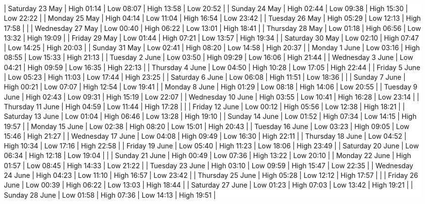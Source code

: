 | Saturday 23 May | High 01:14 | Low 08:07 | High 13:58 | Low 20:52 | 
| Sunday 24 May | High 02:44 | Low 09:38 | High 15:30 | Low 22:22 | 
| Monday 25 May | High 04:14 | Low 11:04 | High 16:54 | Low 23:42 | 
| Tuesday 26 May | High 05:29 | Low 12:13 | High 17:58 |  | 
| Wednesday 27 May | Low 00:40 | High 06:22 | Low 13:01 | High 18:41 | 
| Thursday 28 May | Low 01:18 | High 06:56 | Low 13:32 | High 19:09 | 
| Friday 29 May | Low 01:44 | High 07:21 | Low 13:57 | High 19:34 | 
| Saturday 30 May | Low 02:10 | High 07:47 | Low 14:25 | High 20:03 | 
| Sunday 31 May | Low 02:41 | High 08:20 | Low 14:58 | High 20:37 | 
| Monday 1 June | Low 03:16 | High 08:55 | Low 15:33 | High 21:13 | 
| Tuesday 2 June | Low 03:50 | High 09:29 | Low 16:06 | High 21:44 | 
| Wednesday 3 June | Low 04:21 | High 09:59 | Low 16:35 | High 22:13 | 
| Thursday 4 June | Low 04:50 | High 10:28 | Low 17:05 | High 22:44 | 
| Friday 5 June | Low 05:23 | High 11:03 | Low 17:44 | High 23:25 | 
| Saturday 6 June | Low 06:08 | High 11:51 | Low 18:36 |  | 
| Sunday 7 June | High 00:21 | Low 07:07 | High 12:54 | Low 19:41 | 
| Monday 8 June | High 01:29 | Low 08:18 | High 14:06 | Low 20:55 | 
| Tuesday 9 June | High 02:43 | Low 09:31 | High 15:19 | Low 22:07 | 
| Wednesday 10 June | High 03:55 | Low 10:41 | High 16:28 | Low 23:14 | 
| Thursday 11 June | High 04:59 | Low 11:44 | High 17:28 |  | 
| Friday 12 June | Low 00:12 | High 05:56 | Low 12:38 | High 18:21 | 
| Saturday 13 June | Low 01:04 | High 06:46 | Low 13:28 | High 19:10 | 
| Sunday 14 June | Low 01:52 | High 07:34 | Low 14:15 | High 19:57 | 
| Monday 15 June | Low 02:38 | High 08:20 | Low 15:01 | High 20:43 | 
| Tuesday 16 June | Low 03:23 | High 09:05 | Low 15:46 | High 21:27 | 
| Wednesday 17 June | Low 04:08 | High 09:49 | Low 16:30 | High 22:11 | 
| Thursday 18 June | Low 04:52 | High 10:34 | Low 17:16 | High 22:58 | 
| Friday 19 June | Low 05:40 | High 11:23 | Low 18:06 | High 23:49 | 
| Saturday 20 June | Low 06:34 | High 12:18 | Low 19:04 |  | 
| Sunday 21 June | High 00:49 | Low 07:36 | High 13:22 | Low 20:10 | 
| Monday 22 June | High 01:57 | Low 08:45 | High 14:33 | Low 21:22 | 
| Tuesday 23 June | High 03:10 | Low 09:59 | High 15:47 | Low 22:35 | 
| Wednesday 24 June | High 04:23 | Low 11:10 | High 16:57 | Low 23:42 | 
| Thursday 25 June | High 05:28 | Low 12:12 | High 17:57 |  | 
| Friday 26 June | Low 00:39 | High 06:22 | Low 13:03 | High 18:44 | 
| Saturday 27 June | Low 01:23 | High 07:03 | Low 13:42 | High 19:21 | 
| Sunday 28 June | Low 01:58 | High 07:36 | Low 14:13 | High 19:51 | 